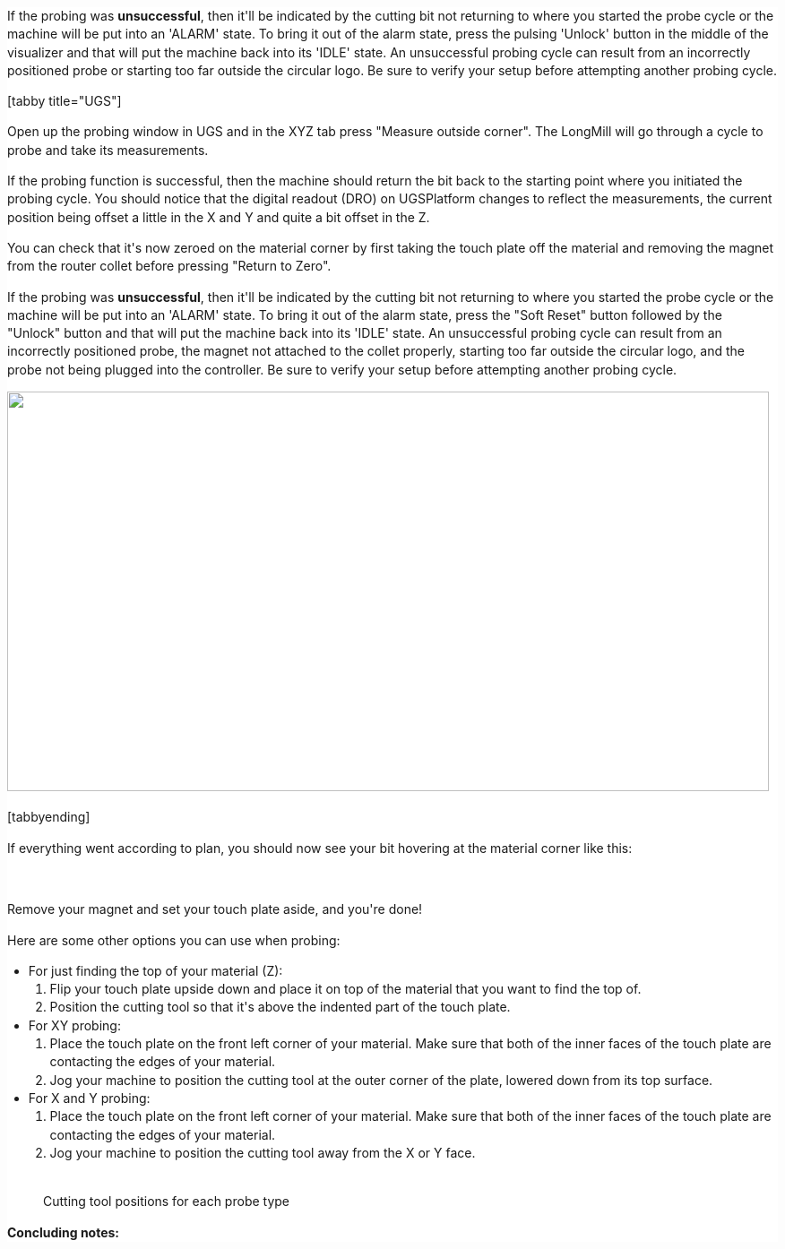 If the probing was <strong>unsuccessful</strong>, then it'll be indicated by the cutting bit not returning to where you started the probe cycle or the machine will be put into an 'ALARM' state. To bring it out of the alarm state, press the pulsing 'Unlock' button in the middle of the visualizer and that will put the machine back into its 'IDLE' state. An unsuccessful probing cycle can result from an incorrectly positioned probe or starting too far outside the circular logo. Be sure to verify your setup before attempting another probing cycle.

[tabby title="UGS"]

Open up the probing window in UGS and in the XYZ tab press "Measure outside corner". The LongMill will go through a cycle to probe and take its measurements.

If the probing function is successful, then the machine should return the bit back to the starting point where you initiated the probing cycle. You should notice that the digital readout (DRO) on UGSPlatform changes to reflect the measurements, the current position being offset a little in the X and Y and quite a bit offset in the Z.

You can check that it's now zeroed on the material corner by first taking the touch plate off the material and removing the magnet from the router collet before pressing "Return to Zero".

If the probing was <strong>unsuccessful</strong>, then it'll be indicated by the cutting bit not returning to where you started the probe cycle or the machine will be put into an 'ALARM' state. To bring it out of the alarm state, press the "Soft Reset" button followed by the "Unlock" button and that will put the machine back into its 'IDLE' state. An unsuccessful probing cycle can result from an incorrectly positioned probe, the magnet not attached to the collet properly, starting too far outside the circular logo, and the probe not being plugged into the controller. Be sure to verify your setup before attempting another probing cycle.

<img class="size-medium wp-image-926 aligncenter" src="https://resources.sienci.com/wp-content/uploads/2021/05/UGS-Alarm-State-850x446.png" alt="" width="850" height="446" />

[tabbyending]

If everything went according to plan, you should now see your bit hovering at the material corner like this:
<figure class="wp-block-image size-full"><img class="aligncenter size-medium wp-image-9358" src="https://resources.sienci.com/wp-content/uploads/2024/08/lm_addons_p8_Corner.png" alt="" /></figure>
Remove your magnet and set your touch plate aside, and you're done!

Here are some other options you can use when probing:
<ul>
  <li>For just finding the top of your material (Z):
<ol>
  <li>Flip your touch plate upside down and place it on top of the material that you want to find the top of.</li>
  <li>Position the cutting tool so that it's above the indented part of the touch plate.</li>
</ol>
</li>
  <li>For XY probing:
<ol>
  <li>Place the touch plate on the front left corner of your material. Make sure that both of the inner faces of the touch plate are contacting the edges of your material.</li>
  <li>Jog your machine to position the cutting tool at the outer corner of the plate, lowered down from its top surface.</li>
</ol>
</li>
  <li>For X and Y probing:
<ol>
  <li>Place the touch plate on the front left corner of your material. Make sure that both of the inner faces of the touch plate are contacting the edges of your material.</li>
  <li>Jog your machine to position the cutting tool away from the X or Y face.</li>
</ol>
</li>
</ul>
<figure class="wp-block-image size-full"><img class="aligncenter size-medium wp-image-9359" title="Cutting tool positions for each probe type" src="https://resources.sienci.com/wp-content/uploads/2024/08/lm_addons_p9_AllProbe.png" alt="" /><figcaption class="wp-caption-text">Cutting tool positions for each probe type</figcaption></figure>
<strong>Concluding notes:</strong>
